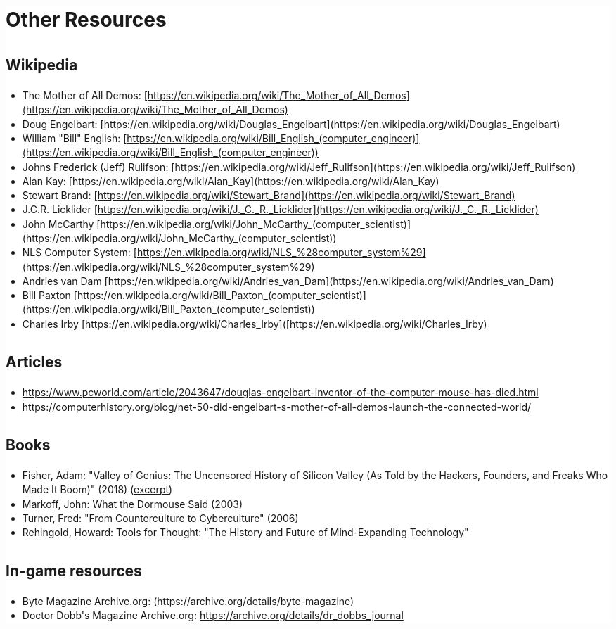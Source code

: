 # Other Resources

## Wikipedia

* The Mother of All Demos: [https://en.wikipedia.org/wiki/The_Mother_of_All_Demos](https://en.wikipedia.org/wiki/The_Mother_of_All_Demos)
* Doug Engelbart: [https://en.wikipedia.org/wiki/Douglas_Engelbart](https://en.wikipedia.org/wiki/Douglas_Engelbart)
* William "Bill" English: [https://en.wikipedia.org/wiki/Bill_English_(computer_engineer)](https://en.wikipedia.org/wiki/Bill_English_(computer_engineer))
* Johns Frederick (Jeff) Rulifson: [https://en.wikipedia.org/wiki/Jeff_Rulifson](https://en.wikipedia.org/wiki/Jeff_Rulifson)
* Alan Kay: [https://en.wikipedia.org/wiki/Alan_Kay](https://en.wikipedia.org/wiki/Alan_Kay)
* Stewart Brand: [https://en.wikipedia.org/wiki/Stewart_Brand](https://en.wikipedia.org/wiki/Stewart_Brand)
* J.C.R. Licklider [https://en.wikipedia.org/wiki/J._C._R._Licklider](https://en.wikipedia.org/wiki/J._C._R._Licklider)
* John McCarthy [https://en.wikipedia.org/wiki/John_McCarthy_(computer_scientist)](https://en.wikipedia.org/wiki/John_McCarthy_(computer_scientist))
* NLS Computer System: [https://en.wikipedia.org/wiki/NLS_%28computer_system%29](https://en.wikipedia.org/wiki/NLS_%28computer_system%29)
* Andries van Dam [https://en.wikipedia.org/wiki/Andries_van_Dam](https://en.wikipedia.org/wiki/Andries_van_Dam)
* Bill Paxton [https://en.wikipedia.org/wiki/Bill_Paxton_(computer_scientist)](https://en.wikipedia.org/wiki/Bill_Paxton_(computer_scientist))
* Charles Irby [https://en.wikipedia.org/wiki/Charles_Irby]([https://en.wikipedia.org/wiki/Charles_Irby)

## Articles

* https://www.pcworld.com/article/2043647/douglas-engelbart-inventor-of-the-computer-mouse-has-died.html
* https://computerhistory.org/blog/net-50-did-engelbart-s-mother-of-all-demos-launch-the-connected-world/

## Books

* Fisher, Adam: "Valley of Genius: The Uncensored History of Silicon Valley (As Told by the Hackers, Founders, and Freaks Who Made It Boom)" (2018) ([excerpt](https://www.wired.com/story/how-doug-engelbart-pulled-off-the-mother-of-all-demos/))
* Markoff, John: What the Dormouse Said (2003)
* Turner, Fred: "From Counterculture to Cyberculture" (2006)
* Rehingold, Howard: Tools for Thought: "The History and Future of Mind-Expanding Technology"

## In-game resources

* Byte Magazine Archive.org: (https://archive.org/details/byte-magazine)
* Doctor Dobb's Magazine Archive.org: https://archive.org/details/dr_dobbs_journal
